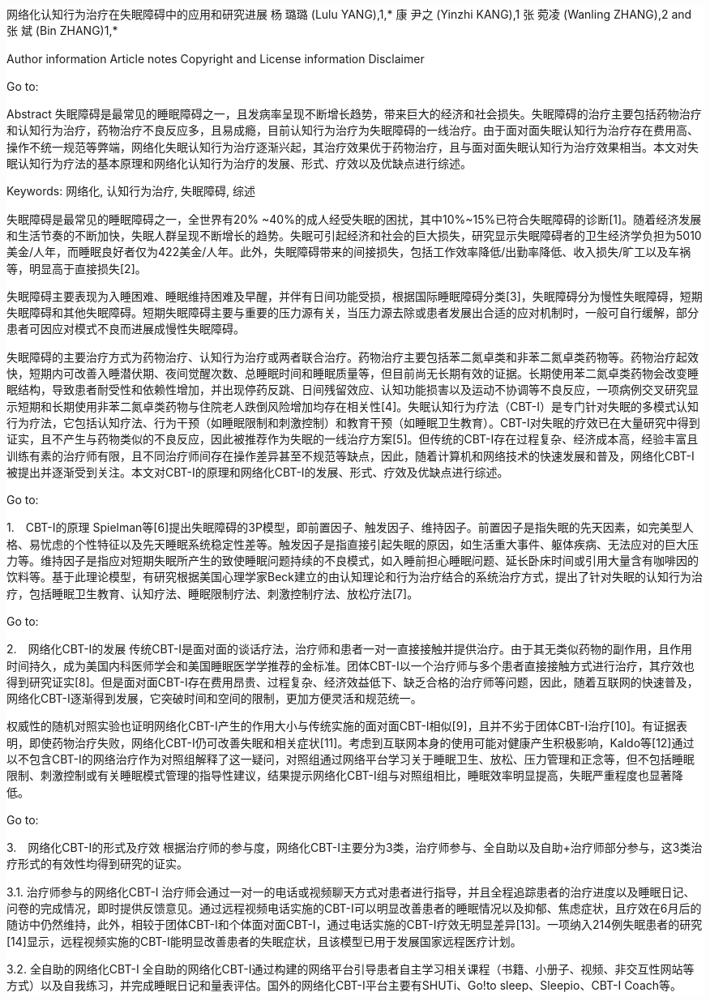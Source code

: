 网络化认知行为治疗在失眠障碍中的应用和研究进展
杨 璐璐 (Lulu YANG),1,* 康 尹之 (Yinzhi KANG),1 张 菀凌 (Wanling ZHANG),2 and 张 斌 (Bin ZHANG)1,*

Author information Article notes Copyright and License information Disclaimer

Go to:

Abstract
失眠障碍是最常见的睡眠障碍之一，且发病率呈现不断增长趋势，带来巨大的经济和社会损失。失眠障碍的治疗主要包括药物治疗和认知行为治疗，药物治疗不良反应多，且易成瘾，目前认知行为治疗为失眠障碍的一线治疗。由于面对面失眠认知行为治疗存在费用高、操作不统一规范等弊端，网络化失眠认知行为治疗逐渐兴起，其治疗效果优于药物治疗，且与面对面失眠认知行为治疗效果相当。本文对失眠认知行为疗法的基本原理和网络化认知行为治疗的发展、形式、疗效以及优缺点进行综述。

Keywords: 网络化, 认知行为治疗, 失眠障碍, 综述

 
失眠障碍是最常见的睡眠障碍之一，全世界有20% ~40%的成人经受失眠的困扰，其中10%~15%已符合失眠障碍的诊断[1]。随着经济发展和生活节奏的不断加快，失眠人群呈现不断增长的趋势。失眠可引起经济和社会的巨大损失，研究显示失眠障碍者的卫生经济学负担为5010美金/人年，而睡眠良好者仅为422美金/人年。此外，失眠障碍带来的间接损失，包括工作效率降低/出勤率降低、收入损失/旷工以及车祸等，明显高于直接损失[2]。

失眠障碍主要表现为入睡困难、睡眠维持困难及早醒，并伴有日间功能受损，根据国际睡眠障碍分类[3]，失眠障碍分为慢性失眠障碍，短期失眠障碍和其他失眠障碍。短期失眠障碍主要与重要的压力源有关，当压力源去除或患者发展出合适的应对机制时，一般可自行缓解，部分患者可因应对模式不良而进展成慢性失眠障碍。

失眠障碍的主要治疗方式为药物治疗、认知行为治疗或两者联合治疗。药物治疗主要包括苯二氮卓类和非苯二氮卓类药物等。药物治疗起效快，短期内可改善入睡潜伏期、夜间觉醒次数、总睡眠时间和睡眠质量等，但目前尚无长期有效的证据。长期使用苯二氮卓类药物会改变睡眠结构，导致患者耐受性和依赖性增加，并出现停药反跳、日间残留效应、认知功能损害以及运动不协调等不良反应，一项病例交叉研究显示短期和长期使用非苯二氮卓类药物与住院老人跌倒风险增加均存在相关性[4]。失眠认知行为疗法（CBT-I）是专门针对失眠的多模式认知行为疗法，它包括认知疗法、行为干预（如睡眠限制和刺激控制）和教育干预（如睡眠卫生教育）。CBT-I对失眠的疗效已在大量研究中得到证实，且不产生与药物类似的不良反应，因此被推荐作为失眠的一线治疗方案[5]。但传统的CBT-I存在过程复杂、经济成本高，经验丰富且训练有素的治疗师有限，且不同治疗师间存在操作差异甚至不规范等缺点，因此，随着计算机和网络技术的快速发展和普及，网络化CBT-I被提出并逐渐受到关注。本文对CBT-I的原理和网络化CBT-I的发展、形式、疗效及优缺点进行综述。

Go to:

1. CBT-I的原理
Spielman等[6]提出失眠障碍的3P模型，即前置因子、触发因子、维持因子。前置因子是指失眠的先天因素，如完美型人格、易忧虑的个性特征以及先天睡眠系统稳定性差等。触发因子是指直接引起失眠的原因，如生活重大事件、躯体疾病、无法应对的巨大压力等。维持因子是指应对短期失眠所产生的致使睡眠问题持续的不良模式，如入睡前担心睡眠问题、延长卧床时间或引用大量含有咖啡因的饮料等。基于此理论模型，有研究根据美国心理学家Beck建立的由认知理论和行为治疗结合的系统治疗方式，提出了针对失眠的认知行为治疗，包括睡眠卫生教育、认知疗法、睡眠限制疗法、刺激控制疗法、放松疗法[7]。

Go to:

2. 网络化CBT-I的发展
传统CBT-I是面对面的谈话疗法，治疗师和患者一对一直接接触并提供治疗。由于其无类似药物的副作用，且作用时间持久，成为美国内科医师学会和美国睡眠医学学推荐的金标准。团体CBT-I以一个治疗师与多个患者直接接触方式进行治疗，其疗效也得到研究证实[8]。但是面对面CBT-I存在费用昂贵、过程复杂、经济效益低下、缺乏合格的治疗师等问题，因此，随着互联网的快速普及，网络化CBT-I逐渐得到发展，它突破时间和空间的限制，更加方便灵活和规范统一。

权威性的随机对照实验也证明网络化CBT-I产生的作用大小与传统实施的面对面CBT-I相似[9]，且并不劣于团体CBT-I治疗[10]。有证据表明，即使药物治疗失败，网络化CBT-I仍可改善失眠和相关症状[11]。考虑到互联网本身的使用可能对健康产生积极影响，Kaldo等[12]通过以不包含CBT-I的网络治疗作为对照组解释了这一疑问，对照组通过网络平台学习关于睡眠卫生、放松、压力管理和正念等，但不包括睡眠限制、刺激控制或有关睡眠模式管理的指导性建议，结果提示网络化CBT-I组与对照组相比，睡眠效率明显提高，失眠严重程度也显著降低。

Go to:

3. 网络化CBT-I的形式及疗效
根据治疗师的参与度，网络化CBT-I主要分为3类，治疗师参与、全自助以及自助+治疗师部分参与，这3类治疗形式的有效性均得到研究的证实。

3.1. 治疗师参与的网络化CBT-I
治疗师会通过一对一的电话或视频聊天方式对患者进行指导，并且全程追踪患者的治疗进度以及睡眠日记、问卷的完成情况，即时提供反馈意见。通过远程视频电话实施的CBT-I可以明显改善患者的睡眠情况以及抑郁、焦虑症状，且疗效在6月后的随访中仍然维持，此外，相较于团体CBT-I和个体面对面CBT-I，通过电话实施的CBT-I疗效无明显差异[13]。一项纳入214例失眠患者的研究[14]显示，远程视频实施的CBT-I能明显改善患者的失眠症状，且该模型已用于发展国家远程医疗计划。

3.2. 全自助的网络化CBT-I
全自助的网络化CBT-I通过构建的网络平台引导患者自主学习相关课程（书籍、小册子、视频、非交互性网站等方式）以及自我练习，并完成睡眠日记和量表评估。国外的网络化CBT-I平台主要有SHUTi、Go!to sleep、Sleepio、CBT-I Coach等。

